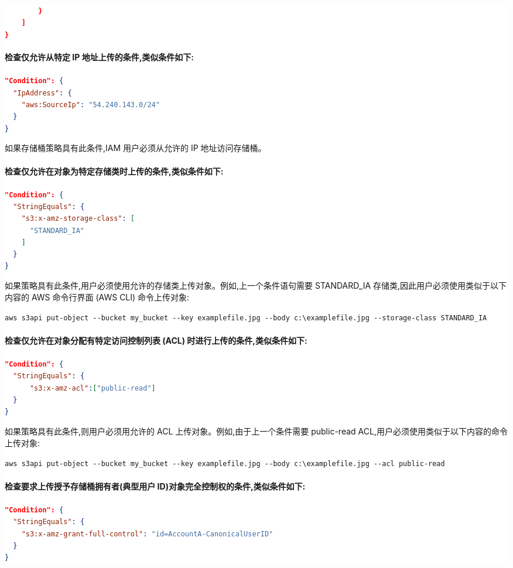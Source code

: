 ```json
        }
    ]
}
```


#### 检查仅允许从特定 IP 地址上传的条件,类似条件如下:
```json
"Condition": {
  "IpAddress": {
    "aws:SourceIp": "54.240.143.0/24"
  }
}
```
如果存储桶策略具有此条件,IAM 用户必须从允许的 IP 地址访问存储桶。

#### 检查仅允许在对象为特定存储类时上传的条件,类似条件如下:
```json
"Condition": {
  "StringEquals": {
    "s3:x-amz-storage-class": [
      "STANDARD_IA"
    ]
  }
}
```
如果策略具有此条件,用户必须使用允许的存储类上传对象。例如,上一个条件语句需要 STANDARD_IA 存储类,因此用户必须使用类似于以下内容的 AWS 命令行界面 (AWS CLI) 命令上传对象:
```
aws s3api put-object --bucket my_bucket --key examplefile.jpg --body c:\examplefile.jpg --storage-class STANDARD_IA
```

#### 检查仅允许在对象分配有特定访问控制列表 (ACL) 时进行上传的条件,类似条件如下:
```json
"Condition": {
  "StringEquals": {
      "s3:x-amz-acl":["public-read"]
  }
}
```
如果策略具有此条件,则用户必须用允许的 ACL 上传对象。例如,由于上一个条件需要 public-read ACL,用户必须使用类似于以下内容的命令上传对象:
```
aws s3api put-object --bucket my_bucket --key examplefile.jpg --body c:\examplefile.jpg --acl public-read
```

#### 检查要求上传授予存储桶拥有者(典型用户 ID)对象完全控制权的条件,类似条件如下:
```json
"Condition": {
  "StringEquals": {
    "s3:x-amz-grant-full-control": "id=AccountA-CanonicalUserID"
  }
}
```
